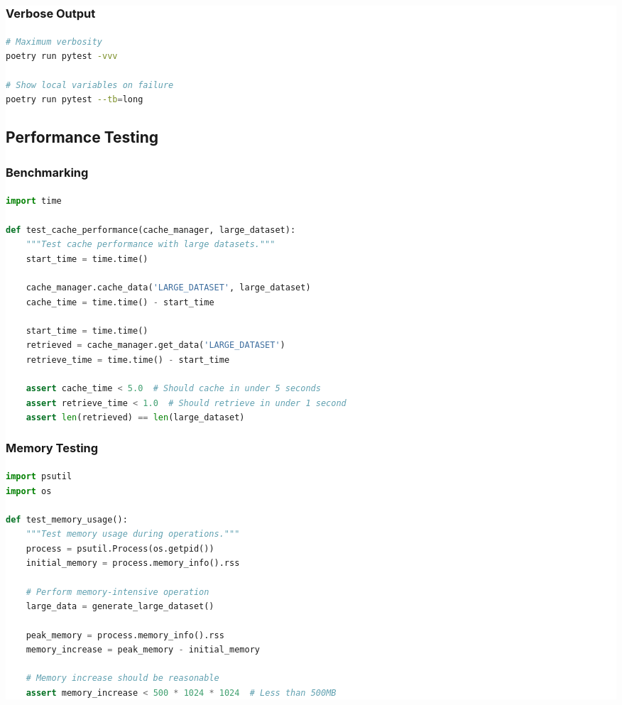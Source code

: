 ### Verbose Output

```bash
# Maximum verbosity
poetry run pytest -vvv

# Show local variables on failure
poetry run pytest --tb=long
```

## Performance Testing

### Benchmarking

```python
import time

def test_cache_performance(cache_manager, large_dataset):
    """Test cache performance with large datasets."""
    start_time = time.time()
    
    cache_manager.cache_data('LARGE_DATASET', large_dataset)
    cache_time = time.time() - start_time
    
    start_time = time.time()
    retrieved = cache_manager.get_data('LARGE_DATASET')
    retrieve_time = time.time() - start_time
    
    assert cache_time < 5.0  # Should cache in under 5 seconds
    assert retrieve_time < 1.0  # Should retrieve in under 1 second
    assert len(retrieved) == len(large_dataset)
```

### Memory Testing

```python
import psutil
import os

def test_memory_usage():
    """Test memory usage during operations."""
    process = psutil.Process(os.getpid())
    initial_memory = process.memory_info().rss
    
    # Perform memory-intensive operation
    large_data = generate_large_dataset()
    
    peak_memory = process.memory_info().rss
    memory_increase = peak_memory - initial_memory
    
    # Memory increase should be reasonable
    assert memory_increase < 500 * 1024 * 1024  # Less than 500MB
```
